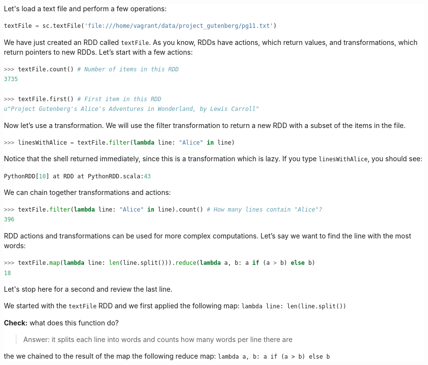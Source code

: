 Let's load a text file and perform a few operations:


```python
textFile = sc.textFile('file:///home/vagrant/data/project_gutenberg/pg11.txt')
```

We have just created an RDD called `textFile`. As you know, RDDs have actions, which return values, and transformations, which return pointers to new RDDs. Let’s start with a few actions:


```python
>>> textFile.count() # Number of items in this RDD
3735

>>> textFile.first() # First item in this RDD
u"Project Gutenberg's Alice's Adventures in Wonderland, by Lewis Carroll"
```

Now let’s use a transformation. We will use the filter transformation to return a new RDD with a subset of the items in the file.


```python
>>> linesWithAlice = textFile.filter(lambda line: "Alice" in line)
```

Notice that the shell returned immediately, since this is a transformation which is lazy. If you type `linesWithAlice`, you should see:


```python
PythonRDD[10] at RDD at PythonRDD.scala:43
```

We can chain together transformations and actions:


```python
>>> textFile.filter(lambda line: "Alice" in line).count() # How many lines contain "Alice"?
396
```

RDD actions and transformations can be used for more complex computations. Let’s say we want to find the line with the most words:


```python
>>> textFile.map(lambda line: len(line.split())).reduce(lambda a, b: a if (a > b) else b)
18
```

Let's stop here for a second and review the last line.

We started with the `textFile` RDD and we first applied the following map: `lambda line: len(line.split())`

**Check:** what does this function do?
> Answer: it splits each line into words and counts how many words per line there are

the we chained to the result of the map the following reduce map: `lambda a, b: a if (a > b) else b`
